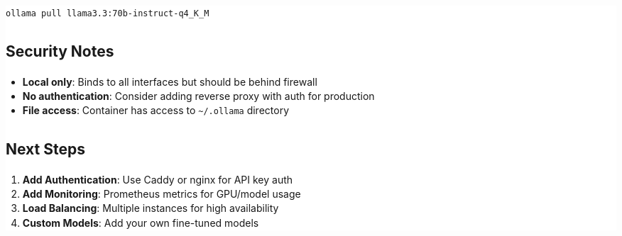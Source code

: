 ```bash
ollama pull llama3.3:70b-instruct-q4_K_M
```

## Security Notes

- **Local only**: Binds to all interfaces but should be behind firewall
- **No authentication**: Consider adding reverse proxy with auth for production
- **File access**: Container has access to `~/.ollama` directory

## Next Steps

1. **Add Authentication**: Use Caddy or nginx for API key auth
2. **Add Monitoring**: Prometheus metrics for GPU/model usage
3. **Load Balancing**: Multiple instances for high availability
4. **Custom Models**: Add your own fine-tuned models